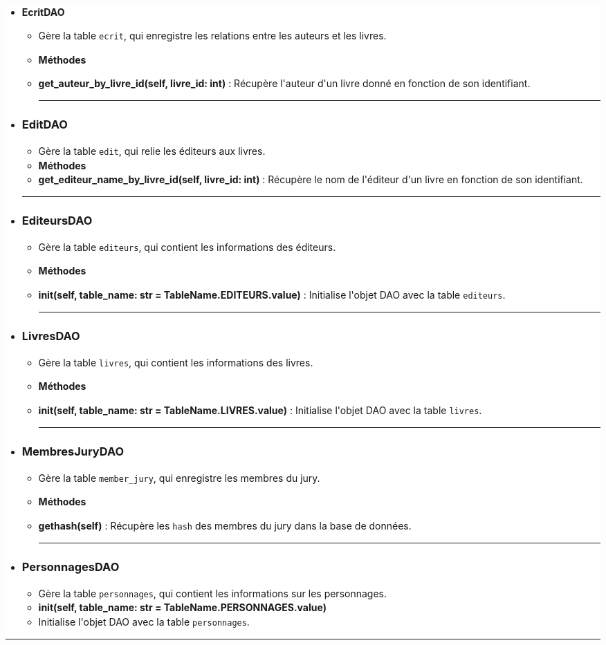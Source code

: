 - **EcritDAO**

    - Gère la table `ecrit`, qui enregistre les relations entre les auteurs et les livres.

    - **Méthodes**

    - **get_auteur_by_livre_id(self, livre_id: int)** : Récupère l'auteur d'un livre donné en fonction de son
      identifiant.

      ---

- ### **EditDAO**

    - Gère la table `edit`, qui relie les éditeurs aux livres.
    - **Méthodes**
    - **get_editeur_name_by_livre_id(self, livre_id: int)** : Récupère le nom de l'éditeur d'un livre en
      fonction de son identifiant.

  ---

- ### **EditeursDAO**

    - Gère la table `editeurs`, qui contient les informations des éditeurs.

    - **Méthodes**

    - **init(self, table_name: str = TableName.EDITEURS.value)** : Initialise l'objet DAO avec la
      table `editeurs`.

      ---

- ### **LivresDAO**

    - Gère la table `livres`, qui contient les informations des livres.

    - **Méthodes**

    - **init(self, table_name: str = TableName.LIVRES.value)** : Initialise l'objet DAO avec la
      table `livres`.

      ---

- ### **MembresJuryDAO**

    - Gère la table `member_jury`, qui enregistre les membres du jury.

    - **Méthodes**

    - **gethash(self)** : Récupère les `hash` des membres du jury dans la base de données.

      ---

- ### **PersonnagesDAO**

    - Gère la table `personnages`, qui contient les informations sur les personnages.
    - **init(self, table_name: str = TableName.PERSONNAGES.value)**
    - Initialise l'objet DAO avec la table `personnages`.

---
